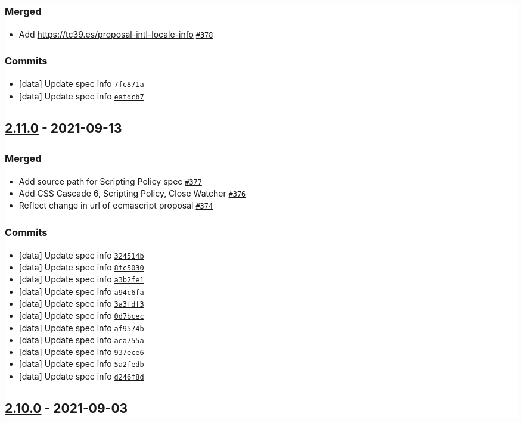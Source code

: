 
### Merged

- Add https://tc39.es/proposal-intl-locale-info [`#378`](https://github.com/w3c/browser-specs/pull/378)


### Commits

- [data] Update spec info [`7fc871a`](https://github.com/w3c/browser-specs/commit/7fc871a3da2a58a9c799c419881a9ddf96f8a87c)
- [data] Update spec info [`eafdcb7`](https://github.com/w3c/browser-specs/commit/eafdcb781228b633b4aa17ffeec5829289e8660d)

## [2.11.0](https://github.com/w3c/browser-specs/compare/2.10.0...2.11.0) - 2021-09-13


### Merged

- Add source path for Scripting Policy spec [`#377`](https://github.com/w3c/browser-specs/pull/377)
- Add CSS Cascade 6, Scripting Policy, Close Watcher [`#376`](https://github.com/w3c/browser-specs/pull/376)
- Reflect change in url of ecmascript proposal [`#374`](https://github.com/w3c/browser-specs/pull/374)


### Commits

- [data] Update spec info [`324514b`](https://github.com/w3c/browser-specs/commit/324514b383d41e6392877006ee6c4bc073c053c0)
- [data] Update spec info [`8fc5030`](https://github.com/w3c/browser-specs/commit/8fc5030c7ba3c8215970bfaaeac8e1522925ed71)
- [data] Update spec info [`a3b2fe1`](https://github.com/w3c/browser-specs/commit/a3b2fe138096f74c56b252a63582f6c9a210ed1d)
- [data] Update spec info [`a94c6fa`](https://github.com/w3c/browser-specs/commit/a94c6fa994460f4904322040c8132562f310fe0f)
- [data] Update spec info [`3a3fdf3`](https://github.com/w3c/browser-specs/commit/3a3fdf394b25628dfed39982ef95f93692d2c058)
- [data] Update spec info [`0d7bcec`](https://github.com/w3c/browser-specs/commit/0d7bcecdad17ff5ac64aec57dd0f63026dcd7fe3)
- [data] Update spec info [`af9574b`](https://github.com/w3c/browser-specs/commit/af9574bc2b4ff73cac49a4ad4c63f201a32dfaa6)
- [data] Update spec info [`aea755a`](https://github.com/w3c/browser-specs/commit/aea755a1c2db39158b92a147aa96bda44fa74bef)
- [data] Update spec info [`937ece6`](https://github.com/w3c/browser-specs/commit/937ece64fedab39ad73cdd1f559df76cd8349466)
- [data] Update spec info [`5a2fedb`](https://github.com/w3c/browser-specs/commit/5a2fedbe69fa3a879bbb426a95667bf93398f86a)
- [data] Update spec info [`d246f8d`](https://github.com/w3c/browser-specs/commit/d246f8dad782a9566935fd039d37d6238c41c321)

## [2.10.0](https://github.com/w3c/browser-specs/compare/2.9.0...2.10.0) - 2021-09-03
